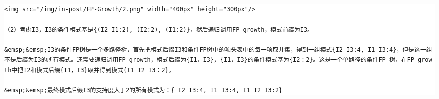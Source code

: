 	<img src="/img/in-post/FP-Growth/2.png" width="400px" height="300px"/>

	（2）考虑I3，I3的条件模式基是{(I2 I1:2), (I2:2), (I1:2)}，然后递归调用FP-growth，模式前缀为I3。

	&emsp;&emsp;I3的条件FP树是一个多路径树，首先把模式后缀I3和条件FP树中的项头表中的每一项取并集，得到一组模式{I2 I3:4, I1 I3:4}，但是这一组不是后缀为I3的所有模式。还需要递归调用FP-growth，模式后缀为{I1，I3}，{I1，I3}的条件模式基为{I2：2}。这是一个单路径的条件FP-树，在FP-growth中把I2和模式后缀{I1，I3}取并得到模式{I1 I2 I3：2}。

	&emsp;&emsp;最终模式后缀I3的支持度大于2的所有模式为：{ I2 I3:4, I1 I3:4, I1 I2 I3:2}
